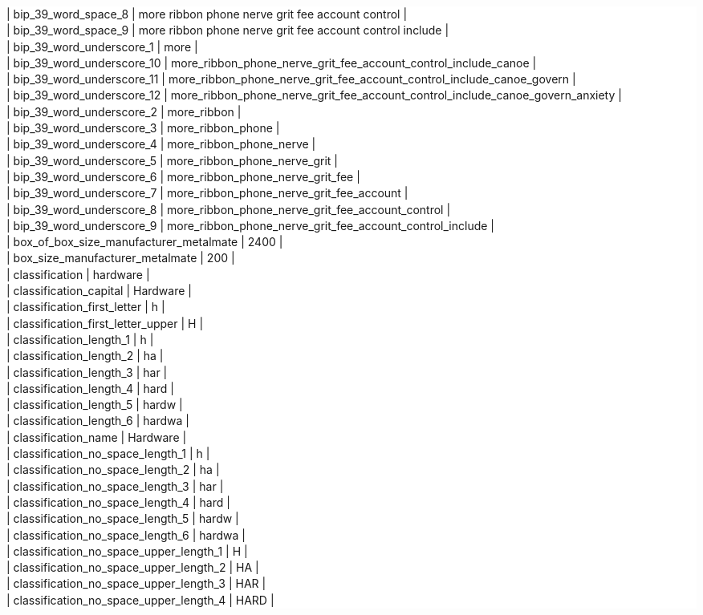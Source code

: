 | bip_39_word_space_8 | more ribbon phone nerve grit fee account control |  
| bip_39_word_space_9 | more ribbon phone nerve grit fee account control include |  
| bip_39_word_underscore_1 | more |  
| bip_39_word_underscore_10 | more_ribbon_phone_nerve_grit_fee_account_control_include_canoe |  
| bip_39_word_underscore_11 | more_ribbon_phone_nerve_grit_fee_account_control_include_canoe_govern |  
| bip_39_word_underscore_12 | more_ribbon_phone_nerve_grit_fee_account_control_include_canoe_govern_anxiety |  
| bip_39_word_underscore_2 | more_ribbon |  
| bip_39_word_underscore_3 | more_ribbon_phone |  
| bip_39_word_underscore_4 | more_ribbon_phone_nerve |  
| bip_39_word_underscore_5 | more_ribbon_phone_nerve_grit |  
| bip_39_word_underscore_6 | more_ribbon_phone_nerve_grit_fee |  
| bip_39_word_underscore_7 | more_ribbon_phone_nerve_grit_fee_account |  
| bip_39_word_underscore_8 | more_ribbon_phone_nerve_grit_fee_account_control |  
| bip_39_word_underscore_9 | more_ribbon_phone_nerve_grit_fee_account_control_include |  
| box_of_box_size_manufacturer_metalmate | 2400 |  
| box_size_manufacturer_metalmate | 200 |  
| classification | hardware |  
| classification_capital | Hardware |  
| classification_first_letter | h |  
| classification_first_letter_upper | H |  
| classification_length_1 | h |  
| classification_length_2 | ha |  
| classification_length_3 | har |  
| classification_length_4 | hard |  
| classification_length_5 | hardw |  
| classification_length_6 | hardwa |  
| classification_name | Hardware |  
| classification_no_space_length_1 | h |  
| classification_no_space_length_2 | ha |  
| classification_no_space_length_3 | har |  
| classification_no_space_length_4 | hard |  
| classification_no_space_length_5 | hardw |  
| classification_no_space_length_6 | hardwa |  
| classification_no_space_upper_length_1 | H |  
| classification_no_space_upper_length_2 | HA |  
| classification_no_space_upper_length_3 | HAR |  
| classification_no_space_upper_length_4 | HARD |  